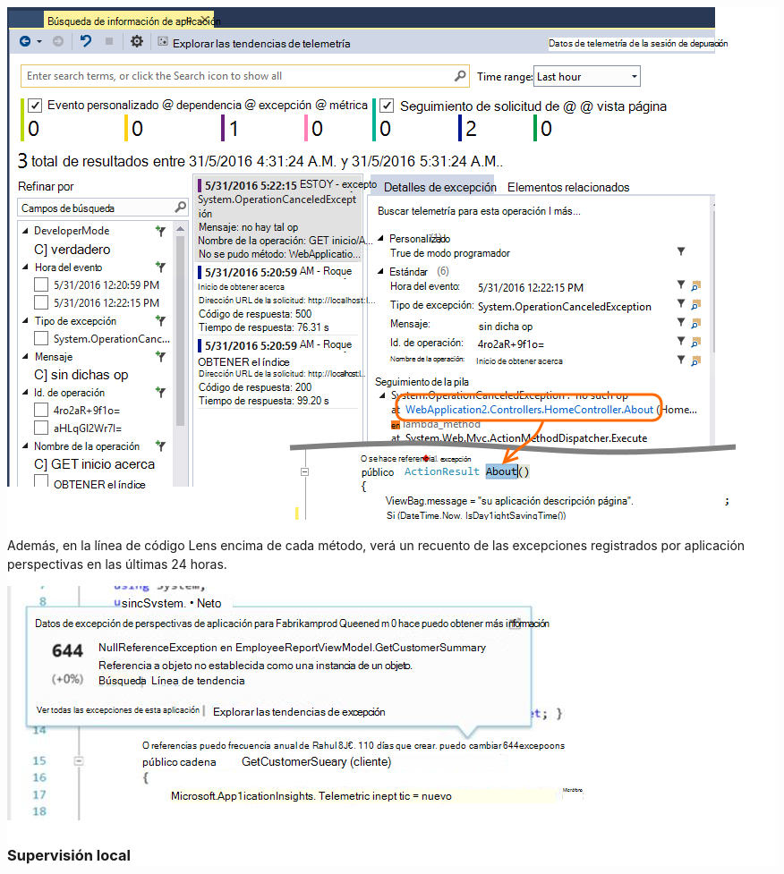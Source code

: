 ![Seguimiento de la pila de excepción](./media/app-insights-overview/17.png)

Además, en la línea de código Lens encima de cada método, verá un recuento de las excepciones registrados por aplicación perspectivas en las últimas 24 horas.

![Seguimiento de la pila de excepción](./media/app-insights-overview/21.png)


### <a name="local-monitoring"></a>Supervisión local
